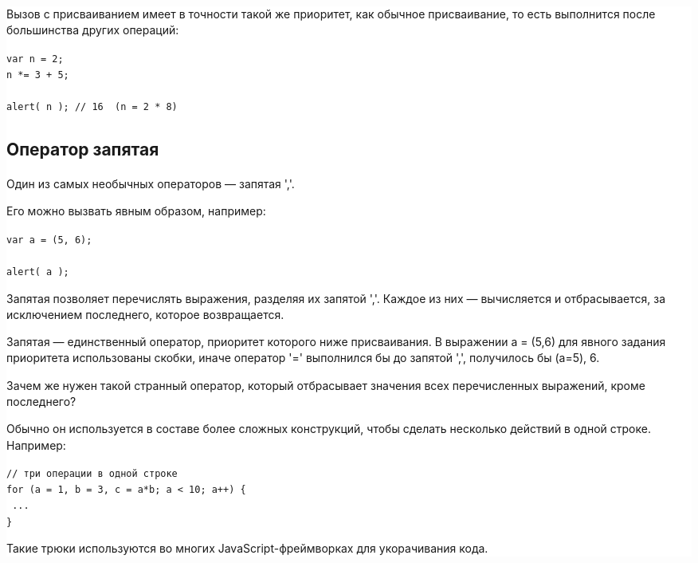 Вызов с присваиванием имеет в точности такой же приоритет, как обычное присваивание, то есть выполнится после большинства других операций:
```
var n = 2;
n *= 3 + 5;

alert( n ); // 16  (n = 2 * 8)
```
Оператор запятая
-----------------
Один из самых необычных операторов — запятая ','.

Его можно вызвать явным образом, например:

```
var a = (5, 6);

alert( a );
```
Запятая позволяет перечислять выражения, разделяя их запятой ','. Каждое из них — вычисляется и отбрасывается, за исключением последнего, которое возвращается.

Запятая — единственный оператор, приоритет которого ниже присваивания. В выражении a = (5,6) для явного задания приоритета использованы скобки, иначе оператор '=' выполнился бы до запятой ',', получилось бы (a=5), 6.

Зачем же нужен такой странный оператор, который отбрасывает значения всех перечисленных выражений, кроме последнего?

Обычно он используется в составе более сложных конструкций, чтобы сделать несколько действий в одной строке. Например:
```
// три операции в одной строке
for (a = 1, b = 3, c = a*b; a < 10; a++) {
 ...
}
```
Такие трюки используются во многих JavaScript-фреймворках для укорачивания кода.

